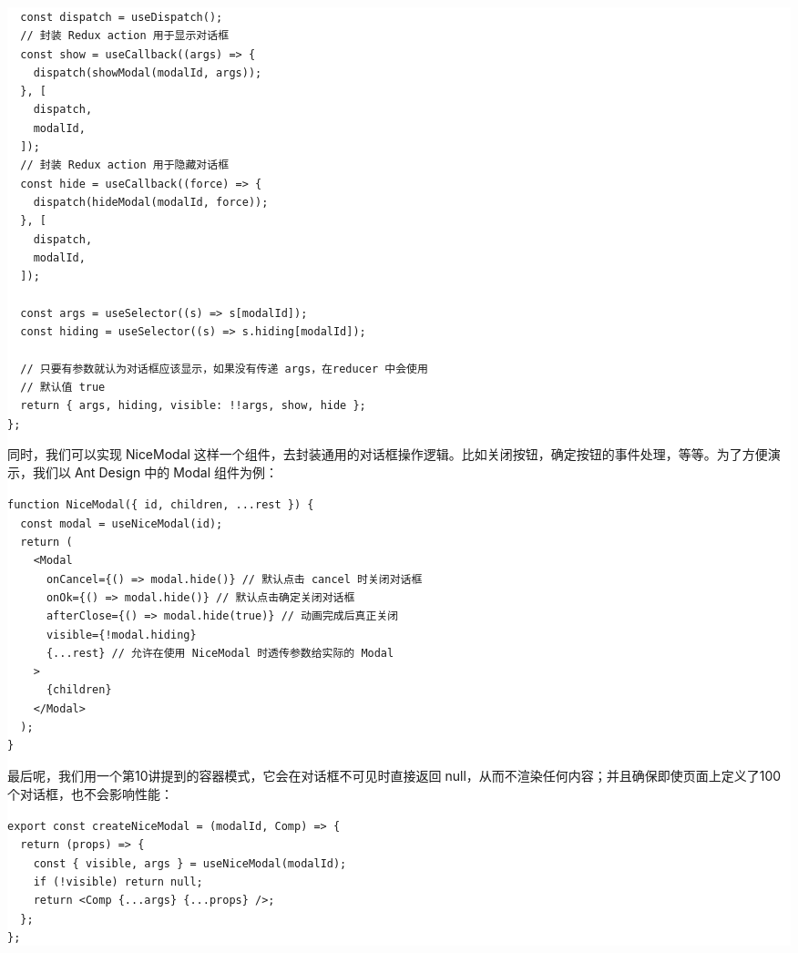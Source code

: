 ```
  const dispatch = useDispatch();
  // 封装 Redux action 用于显示对话框
  const show = useCallback((args) => {
    dispatch(showModal(modalId, args));
  }, [
    dispatch,
    modalId,
  ]);
  // 封装 Redux action 用于隐藏对话框
  const hide = useCallback((force) => {
    dispatch(hideModal(modalId, force));
  }, [
    dispatch,
    modalId,
  ]);

  const args = useSelector((s) => s[modalId]);
  const hiding = useSelector((s) => s.hiding[modalId]);

  // 只要有参数就认为对话框应该显示，如果没有传递 args，在reducer 中会使用
  // 默认值 true
  return { args, hiding, visible: !!args, show, hide };
};

```

同时，我们可以实现 NiceModal 这样一个组件，去封装通用的对话框操作逻辑。比如关闭按钮，确定按钮的事件处理，等等。为了方便演示，我们以 Ant Design 中的 Modal 组件为例：

```
function NiceModal({ id, children, ...rest }) {
  const modal = useNiceModal(id);
  return (
    <Modal
      onCancel={() => modal.hide()} // 默认点击 cancel 时关闭对话框
      onOk={() => modal.hide()} // 默认点击确定关闭对话框
      afterClose={() => modal.hide(true)} // 动画完成后真正关闭
      visible={!modal.hiding}
      {...rest} // 允许在使用 NiceModal 时透传参数给实际的 Modal
    >
      {children}
    </Modal>
  );
}

```

最后呢，我们用一个第10讲提到的容器模式，它会在对话框不可见时直接返回 null，从而不渲染任何内容；并且确保即使页面上定义了100个对话框，也不会影响性能：

```
export const createNiceModal = (modalId, Comp) => {
  return (props) => {
    const { visible, args } = useNiceModal(modalId);
    if (!visible) return null;
    return <Comp {...args} {...props} />;
  };
};

```
